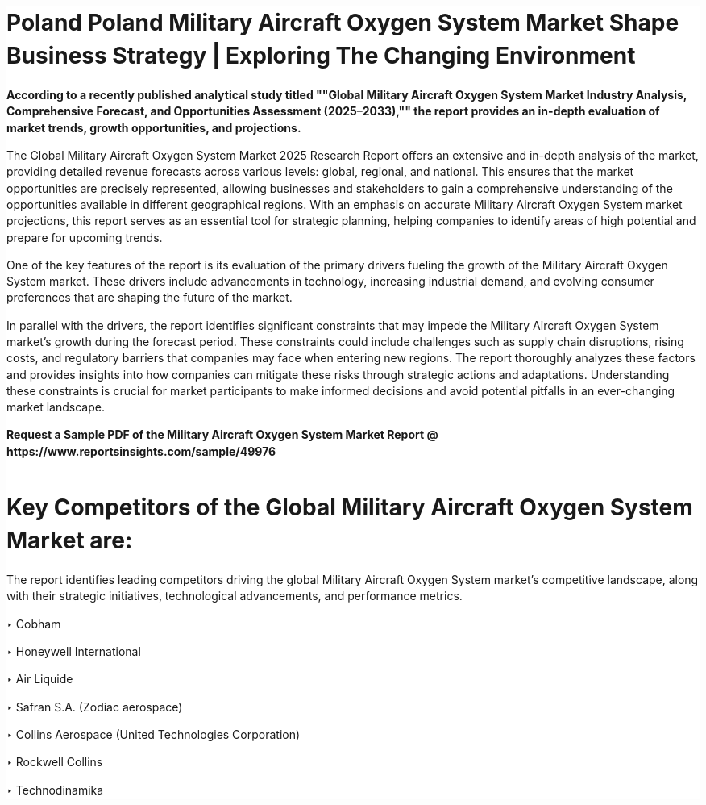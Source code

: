 # Poland Poland Military Aircraft Oxygen System Market Shape Business Strategy | Exploring The Changing Environment 

<strong>According to a recently published analytical study titled ""Global Military Aircraft Oxygen System Market Industry Analysis, Comprehensive Forecast, and Opportunities Assessment (2025–2033),"" the report provides an in-depth evaluation of market trends, growth opportunities, and projections.</strong>

 The Global <a href=https://www.reportsinsights.com/sample/49976>Military Aircraft Oxygen System Market 2025 </a> Research Report offers an extensive and in-depth analysis of the market, providing detailed revenue forecasts across various levels: global, regional, and national. This ensures that the market opportunities are precisely represented, allowing businesses and stakeholders to gain a comprehensive understanding of the opportunities available in different geographical regions. With an emphasis on accurate Military Aircraft Oxygen System market projections, this report serves as an essential tool for strategic planning, helping companies to identify areas of high potential and prepare for upcoming trends.

One of the key features of the report is its evaluation of the primary drivers fueling the growth of the Military Aircraft Oxygen System market. These drivers include advancements in technology, increasing industrial demand, and evolving consumer preferences that are shaping the future of the market. 

In parallel with the drivers, the report identifies significant constraints that may impede the Military Aircraft Oxygen System market’s growth during the forecast period. These constraints could include challenges such as supply chain disruptions, rising costs, and regulatory barriers that companies may face when entering new regions. The report thoroughly analyzes these factors and provides insights into how companies can mitigate these risks through strategic actions and adaptations. Understanding these constraints is crucial for market participants to make informed decisions and avoid potential pitfalls in an ever-changing market landscape.

<strong>Request a Sample PDF of the Military Aircraft Oxygen System Market Report </strong><strong>@<a href=https://www.reportsinsights.com/sample/49976> https://www.reportsinsights.com/sample/49976</a></strong></font>

# <strong>Key Competitors of the Global Military Aircraft Oxygen System Market are:</strong>

The report identifies leading competitors driving the global Military Aircraft Oxygen System market’s competitive landscape, along with their strategic initiatives, technological advancements, and performance metrics.

‣ Cobham

‣ Honeywell International

‣ Air Liquide

‣ Safran S.A. (Zodiac aerospace)

‣ Collins Aerospace (United Technologies Corporation)

‣ Rockwell Collins

‣ Technodinamika
